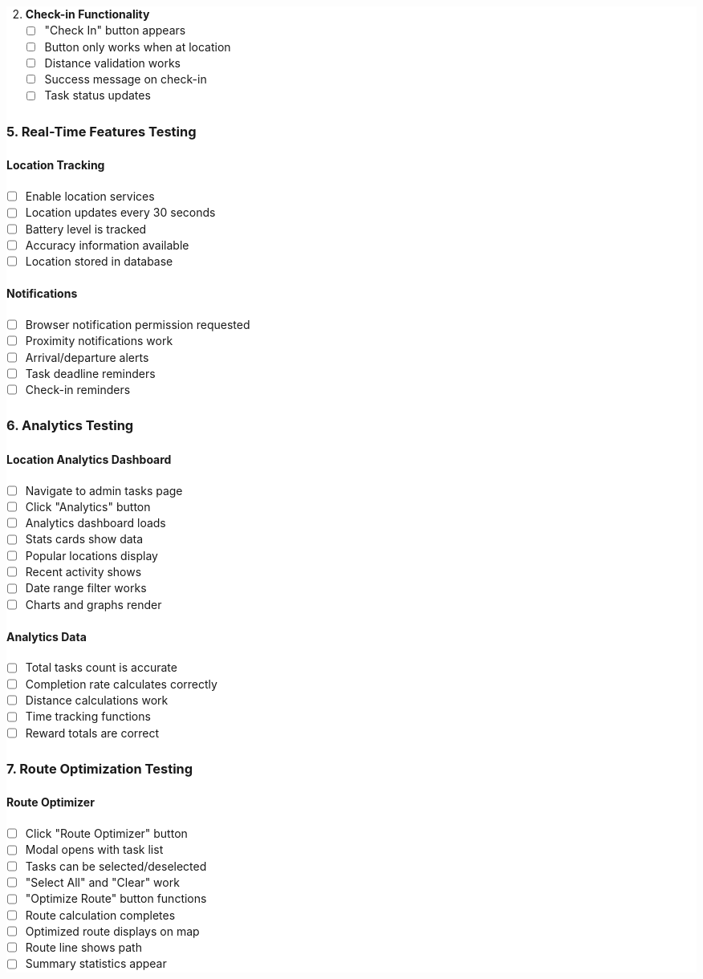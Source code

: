 2. **Check-in Functionality**
   - [ ] "Check In" button appears
   - [ ] Button only works when at location
   - [ ] Distance validation works
   - [ ] Success message on check-in
   - [ ] Task status updates

### 5. Real-Time Features Testing

#### Location Tracking
- [ ] Enable location services
- [ ] Location updates every 30 seconds
- [ ] Battery level is tracked
- [ ] Accuracy information available
- [ ] Location stored in database

#### Notifications
- [ ] Browser notification permission requested
- [ ] Proximity notifications work
- [ ] Arrival/departure alerts
- [ ] Task deadline reminders
- [ ] Check-in reminders

### 6. Analytics Testing

#### Location Analytics Dashboard
- [ ] Navigate to admin tasks page
- [ ] Click "Analytics" button
- [ ] Analytics dashboard loads
- [ ] Stats cards show data
- [ ] Popular locations display
- [ ] Recent activity shows
- [ ] Date range filter works
- [ ] Charts and graphs render

#### Analytics Data
- [ ] Total tasks count is accurate
- [ ] Completion rate calculates correctly
- [ ] Distance calculations work
- [ ] Time tracking functions
- [ ] Reward totals are correct

### 7. Route Optimization Testing

#### Route Optimizer
- [ ] Click "Route Optimizer" button
- [ ] Modal opens with task list
- [ ] Tasks can be selected/deselected
- [ ] "Select All" and "Clear" work
- [ ] "Optimize Route" button functions
- [ ] Route calculation completes
- [ ] Optimized route displays on map
- [ ] Route line shows path
- [ ] Summary statistics appear
